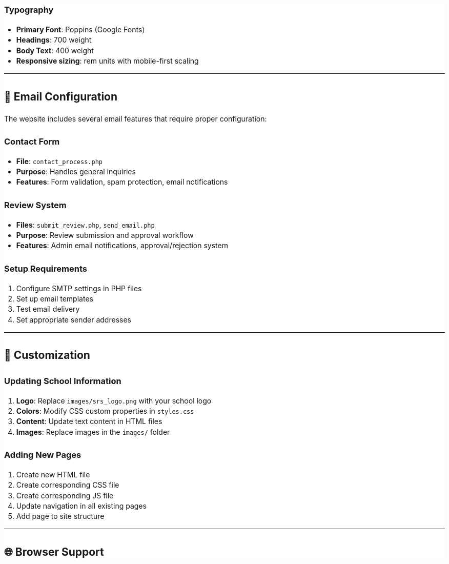 ### Typography
- **Primary Font**: Poppins (Google Fonts)
- **Headings**: 700 weight
- **Body Text**: 400 weight
- **Responsive sizing**: rem units with mobile-first scaling

---

## 📧 Email Configuration

The website includes several email features that require proper configuration:

### Contact Form
- **File**: `contact_process.php`
- **Purpose**: Handles general inquiries
- **Features**: Form validation, spam protection, email notifications

### Review System
- **Files**: `submit_review.php`, `send_email.php`
- **Purpose**: Review submission and approval workflow
- **Features**: Admin email notifications, approval/rejection system

### Setup Requirements
1. Configure SMTP settings in PHP files
2. Set up email templates
3. Test email delivery
4. Set appropriate sender addresses

---

## 🔧 Customization

### Updating School Information
1. **Logo**: Replace `images/srs_logo.png` with your school logo
2. **Colors**: Modify CSS custom properties in `styles.css`
3. **Content**: Update text content in HTML files
4. **Images**: Replace images in the `images/` folder

### Adding New Pages
1. Create new HTML file
2. Create corresponding CSS file
3. Create corresponding JS file
4. Update navigation in all existing pages
5. Add page to site structure

---

## 🌐 Browser Support
